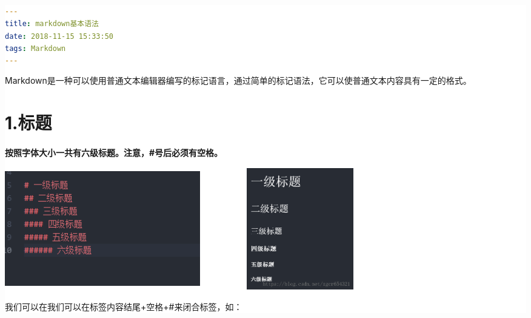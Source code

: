 ```yaml
---
title: markdown基本语法
date: 2018-11-15 15:33:50
tags: Markdown
---
```


Markdown是一种可以使用普通文本编辑器编写的标记语言，通过简单的标记语法，它可以使普通文本内容具有一定的格式。

# 1.标题

**按照字体大小一共有六级标题。注意，#号后必须有空格。**

<img alt="markdown-ti.png" src="markdown/ti.png" width="322" height="200" >
<img alt="markdown-ti.png" src="markdown/ti1.png" width="322" height="200" >

我们可以在我们可以在标签内容结尾+空格+#来闭合标签，如：
